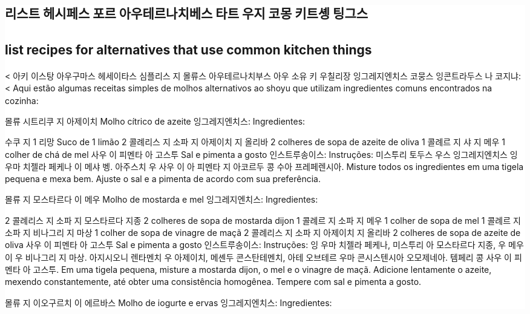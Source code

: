 ## 리스트 헤시페스 포르 아우테르나치베스 타트 우지 코몽 키트솅 팅그스
## list recipes for alternatives that use common kitchen things

< 아키 이스탕 아우구마스 헤세이타스 심플리스 지 몰류스 아우테르나치부스 아우 소유 키 우칠리장 잉그레지엔치스 코뭉스 잉콘트라두스 나 코지냐:
< Aqui estão algumas receitas simples de molhos alternativos ao shoyu que utilizam ingredientes comuns encontrados na cozinha:

몰류 시트리쿠 지 아제이치
Molho cítrico de azeite
잉그레지엔치스:
Ingredientes:

수쿠 지 1 리망
Suco de 1 limão
2 콜례리스 지 소파 지 아제이치 지 올리바
2 colheres de sopa de azeite de oliva
1 콜례르 지 샤 지 메우
1 colher de chá de mel
사우 이 피멘타 아 고스투
Sal e pimenta a gosto
인스트루송이스:
Instruções:
미스투리 토두스 우스 잉그레지엔치스 잉 우마 치젤라 페케나 이 메샤 벵. 아주스치 우 사우 이 아 피멘타 지 아코르두 콩 수아 프레페렌시아.
Misture todos os ingredientes em uma tigela pequena e mexa bem. Ajuste o sal e a pimenta de acordo com sua preferência.

몰류 지 모스타르다 이 메우
Molho de mostarda e mel
잉그레지엔치스:
Ingredientes:

2 콜례리스 지 소파 지 모스타르다 지종
2 colheres de sopa de mostarda dijon
1 콜례르 지 소파 지 메우
1 colher de sopa de mel
1 콜례르 지 소파 지 비나그리 지 마상
1 colher de sopa de vinagre de maçã
2 콜례리스 지 소파 지 아제이치 지 올리바
2 colheres de sopa de azeite de oliva
사우 이 피멘타 아 고스투
Sal e pimenta a gosto
인스트루송이스:
Instruções:
잉 우마 치젤라 페케나, 미스투리 아 모스타르다 지종, 우 메우 이 우 비나그리 지 마상. 아지시오니 렌타멘치 우 아제이치, 메셴두 콘스탄테멘치, 아테 오브테르 우마 콘시스텐시아 오모제네아. 템페리 콩 사우 이 피멘타 아 고스투.
Em uma tigela pequena, misture a mostarda dijon, o mel e o vinagre de maçã. Adicione lentamente o azeite, mexendo constantemente, até obter uma consistência homogênea. Tempere com sal e pimenta a gosto.

몰류 지 이오구르치 이 에르바스
Molho de iogurte e ervas
잉그레지엔치스:
Ingredientes:
